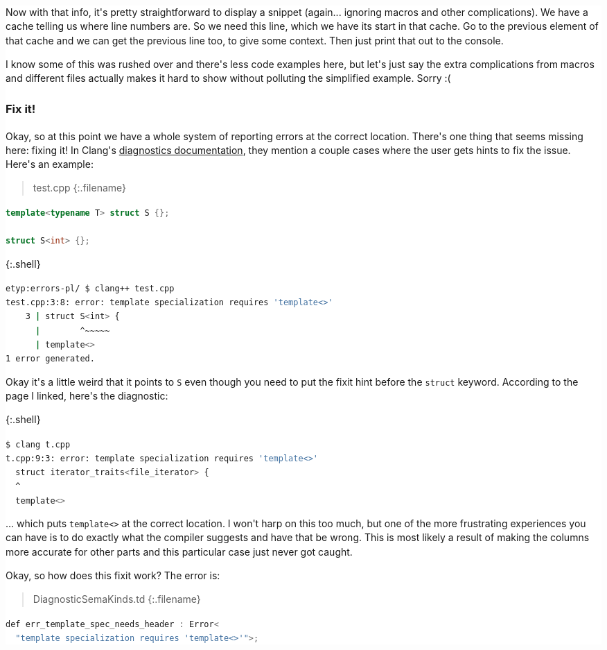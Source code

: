 Now with that info, it's pretty straightforward to display a snippet (again... ignoring macros and other complications). We have a cache telling us where line numbers are. So we need this line, which we have its start in that cache. Go to the previous element of that cache and we can get the previous line too, to give some context. Then just print that out to the console.

I know some of this was rushed over and there's less code examples here, but let's just say the extra complications from macros and different files actually makes it hard to show without polluting the simplified example. Sorry :(

### Fix it!

Okay, so at this point we have a whole system of reporting errors at the correct location. There's one thing that seems missing here: fixing it! In Clang's [diagnostics documentation](https://clang.llvm.org/diagnostics.html), they mention a couple cases where the user gets hints to fix the issue. Here's an example:

> test.cpp
{:.filename}
``` cpp
template<typename T> struct S {};

struct S<int> {};
```

>
{:.shell}
``` bash
etyp:errors-pl/ $ clang++ test.cpp
test.cpp:3:8: error: template specialization requires 'template<>'
    3 | struct S<int> {
      |        ^~~~~~
      | template<>
1 error generated.
```

Okay it's a little weird that it points to `S` even though you need to put the fixit hint before the `struct` keyword. According to the page I linked, here's the diagnostic:

>
{:.shell}
``` bash
$ clang t.cpp
t.cpp:9:3: error: template specialization requires 'template<>'
  struct iterator_traits<file_iterator> {
  ^
  template<>
```

... which puts `template<>` at the correct location. I won't harp on this too much, but one of the more frustrating experiences you can have is to do exactly what the compiler suggests and have that be wrong. This is most likely a result of making the columns more accurate for other parts and this particular case just never got caught.

Okay, so how does this fixit work? The error is:

> DiagnosticSemaKinds.td
{:.filename}
``` cpp
def err_template_spec_needs_header : Error<
  "template specialization requires 'template<>'">;
```
